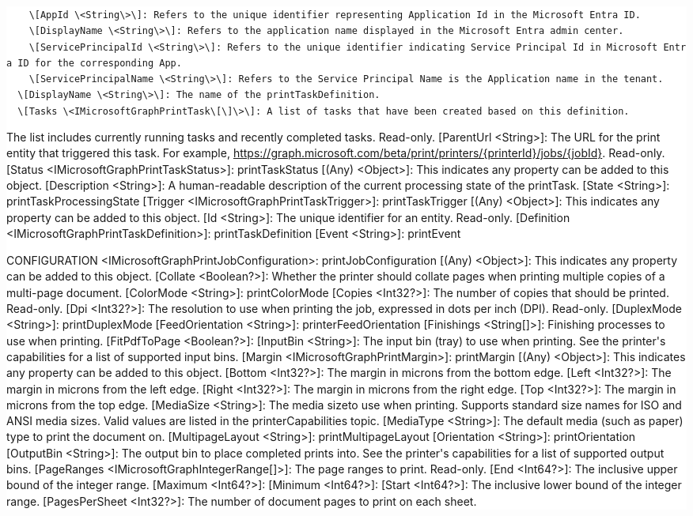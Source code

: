         \[AppId \<String\>\]: Refers to the unique identifier representing Application Id in the Microsoft Entra ID.
        \[DisplayName \<String\>\]: Refers to the application name displayed in the Microsoft Entra admin center.
        \[ServicePrincipalId \<String\>\]: Refers to the unique identifier indicating Service Principal Id in Microsoft Entra ID for the corresponding App.
        \[ServicePrincipalName \<String\>\]: Refers to the Service Principal Name is the Application name in the tenant.
      \[DisplayName \<String\>\]: The name of the printTaskDefinition.
      \[Tasks \<IMicrosoftGraphPrintTask\[\]\>\]: A list of tasks that have been created based on this definition.
The list includes currently running tasks and recently completed tasks.
Read-only.
    \[ParentUrl \<String\>\]: The URL for the print entity that triggered this task.
For example, https://graph.microsoft.com/beta/print/printers/{printerId}/jobs/{jobId}.
Read-only.
    \[Status \<IMicrosoftGraphPrintTaskStatus\>\]: printTaskStatus
      \[(Any) \<Object\>\]: This indicates any property can be added to this object.
      \[Description \<String\>\]: A human-readable description of the current processing state of the printTask.
      \[State \<String\>\]: printTaskProcessingState
    \[Trigger \<IMicrosoftGraphPrintTaskTrigger\>\]: printTaskTrigger
      \[(Any) \<Object\>\]: This indicates any property can be added to this object.
      \[Id \<String\>\]: The unique identifier for an entity.
Read-only.
      \[Definition \<IMicrosoftGraphPrintTaskDefinition\>\]: printTaskDefinition
      \[Event \<String\>\]: printEvent

CONFIGURATION \<IMicrosoftGraphPrintJobConfiguration\>: printJobConfiguration
  \[(Any) \<Object\>\]: This indicates any property can be added to this object.
  \[Collate \<Boolean?\>\]: Whether the printer should collate pages when printing multiple copies of a multi-page document.
  \[ColorMode \<String\>\]: printColorMode
  \[Copies \<Int32?\>\]: The number of copies that should be printed.
Read-only.
  \[Dpi \<Int32?\>\]: The resolution to use when printing the job, expressed in dots per inch (DPI).
Read-only.
  \[DuplexMode \<String\>\]: printDuplexMode
  \[FeedOrientation \<String\>\]: printerFeedOrientation
  \[Finishings \<String\[\]\>\]: Finishing processes to use when printing.
  \[FitPdfToPage \<Boolean?\>\]: 
  \[InputBin \<String\>\]: The input bin (tray) to use when printing.
See the printer's capabilities for a list of supported input bins.
  \[Margin \<IMicrosoftGraphPrintMargin\>\]: printMargin
    \[(Any) \<Object\>\]: This indicates any property can be added to this object.
    \[Bottom \<Int32?\>\]: The margin in microns from the bottom edge.
    \[Left \<Int32?\>\]: The margin in microns from the left edge.
    \[Right \<Int32?\>\]: The margin in microns from the right edge.
    \[Top \<Int32?\>\]: The margin in microns from the top edge.
  \[MediaSize \<String\>\]: The media sizeto use when printing.
Supports standard size names for ISO and ANSI media sizes.
Valid values are listed in the printerCapabilities topic.
  \[MediaType \<String\>\]: The default media (such as paper) type to print the document on.
  \[MultipageLayout \<String\>\]: printMultipageLayout
  \[Orientation \<String\>\]: printOrientation
  \[OutputBin \<String\>\]: The output bin to place completed prints into.
See the printer's capabilities for a list of supported output bins.
  \[PageRanges \<IMicrosoftGraphIntegerRange\[\]\>\]: The page ranges to print.
Read-only.
    \[End \<Int64?\>\]: The inclusive upper bound of the integer range.
    \[Maximum \<Int64?\>\]: 
    \[Minimum \<Int64?\>\]: 
    \[Start \<Int64?\>\]: The inclusive lower bound of the integer range.
  \[PagesPerSheet \<Int32?\>\]: The number of document pages to print on each sheet.